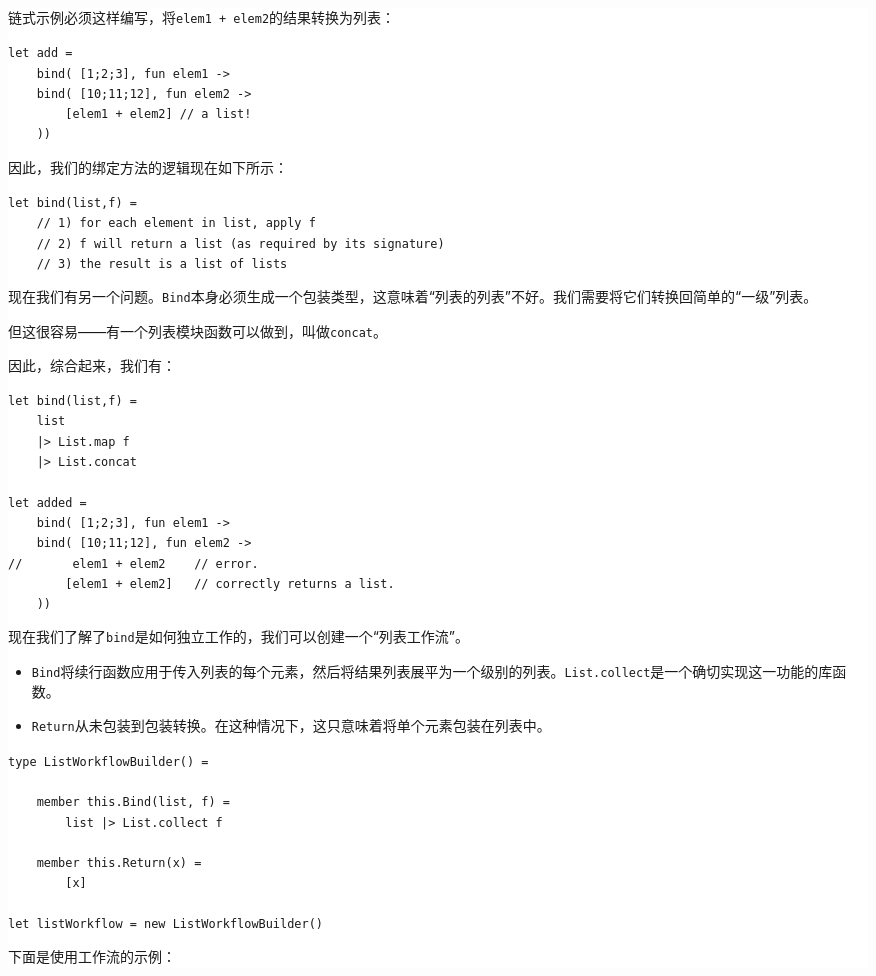链式示例必须这样编写，将`elem1 + elem2`的结果转换为列表：

```
let add = 
    bind( [1;2;3], fun elem1 -> 
    bind( [10;11;12], fun elem2 -> 
        [elem1 + elem2] // a list!
    )) 
```

因此，我们的绑定方法的逻辑现在如下所示：

```
let bind(list,f) =
    // 1) for each element in list, apply f
    // 2) f will return a list (as required by its signature)
    // 3) the result is a list of lists 
```

现在我们有另一个问题。`Bind`本身必须生成一个包装类型，这意味着“列表的列表”不好。我们需要将它们转换回简单的“一级”列表。

但这很容易——有一个列表模块函数可以做到，叫做`concat`。

因此，综合起来，我们有：

```
let bind(list,f) =
    list 
    |> List.map f 
    |> List.concat

let added = 
    bind( [1;2;3], fun elem1 -> 
    bind( [10;11;12], fun elem2 -> 
//       elem1 + elem2    // error. 
        [elem1 + elem2]   // correctly returns a list.
    )) 
```

现在我们了解了`bind`是如何独立工作的，我们可以创建一个“列表工作流”。

+   `Bind`将续行函数应用于传入列表的每个元素，然后将结果列表展平为一个级别的列表。`List.collect`是一个确切实现这一功能的库函数。

+   `Return`从未包装到包装转换。在这种情况下，这只意味着将单个元素包装在列表中。

```
type ListWorkflowBuilder() =

    member this.Bind(list, f) = 
        list |> List.collect f 

    member this.Return(x) = 
        [x]

let listWorkflow = new ListWorkflowBuilder() 
```

下面是使用工作流的示例：
